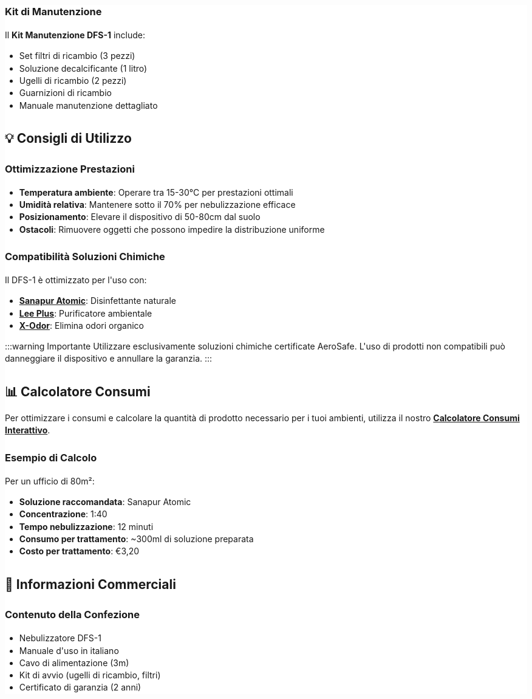 ### Kit di Manutenzione
Il **Kit Manutenzione DFS-1** include:
- Set filtri di ricambio (3 pezzi)
- Soluzione decalcificante (1 litro)
- Ugelli di ricambio (2 pezzi)
- Guarnizioni di ricambio
- Manuale manutenzione dettagliato

## 💡 Consigli di Utilizzo

### Ottimizzazione Prestazioni
- **Temperatura ambiente**: Operare tra 15-30°C per prestazioni ottimali
- **Umidità relativa**: Mantenere sotto il 70% per nebulizzazione efficace
- **Posizionamento**: Elevare il dispositivo di 50-80cm dal suolo
- **Ostacoli**: Rimuovere oggetti che possono impedire la distribuzione uniforme

### Compatibilità Soluzioni Chimiche
Il DFS-1 è ottimizzato per l'uso con:
- [**Sanapur Atomic**](/docs/products/chemicals/sanapur-atomic): Disinfettante naturale
- [**Lee Plus**](/docs/products/chemicals/lee-plus): Purificatore ambientale
- [**X-Odor**](/docs/products/chemicals/x-odor): Elimina odori organico

:::warning Importante
Utilizzare esclusivamente soluzioni chimiche certificate AeroSafe. L'uso di prodotti non compatibili può danneggiare il dispositivo e annullare la garanzia.
:::

## 📊 Calcolatore Consumi

Per ottimizzare i consumi e calcolare la quantità di prodotto necessario per i tuoi ambienti, utilizza il nostro [**Calcolatore Consumi Interattivo**](/tools/consumption-calculator).

### Esempio di Calcolo
Per un ufficio di 80m²:
- **Soluzione raccomandata**: Sanapur Atomic
- **Concentrazione**: 1:40
- **Tempo nebulizzazione**: 12 minuti
- **Consumo per trattamento**: ~300ml di soluzione preparata
- **Costo per trattamento**: €3,20

## 🛒 Informazioni Commerciali

### Contenuto della Confezione
- Nebulizzatore DFS-1
- Manuale d'uso in italiano
- Cavo di alimentazione (3m)
- Kit di avvio (ugelli di ricambio, filtri)
- Certificato di garanzia (2 anni)
